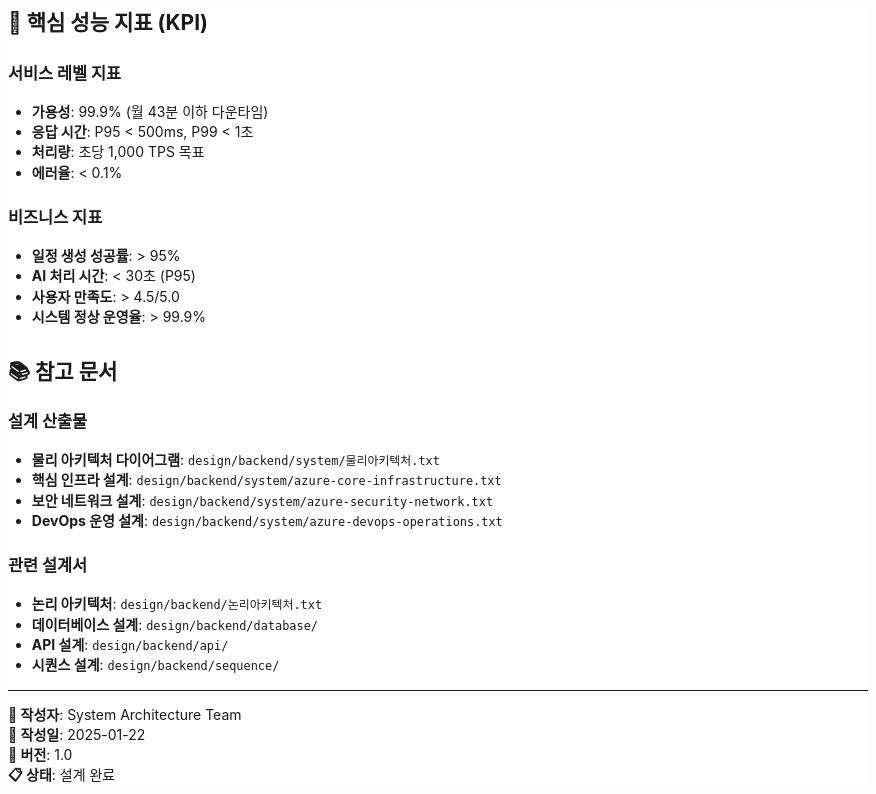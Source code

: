 ## 🎯 핵심 성능 지표 (KPI)

### 서비스 레벨 지표
- **가용성**: 99.9% (월 43분 이하 다운타임)
- **응답 시간**: P95 < 500ms, P99 < 1초
- **처리량**: 초당 1,000 TPS 목표
- **에러율**: < 0.1%

### 비즈니스 지표
- **일정 생성 성공률**: > 95%
- **AI 처리 시간**: < 30초 (P95)
- **사용자 만족도**: > 4.5/5.0
- **시스템 정상 운영율**: > 99.9%

## 📚 참고 문서

### 설계 산출물
- **물리 아키텍처 다이어그램**: `design/backend/system/물리아키텍처.txt`
- **핵심 인프라 설계**: `design/backend/system/azure-core-infrastructure.txt`
- **보안 네트워크 설계**: `design/backend/system/azure-security-network.txt`  
- **DevOps 운영 설계**: `design/backend/system/azure-devops-operations.txt`

### 관련 설계서
- **논리 아키텍처**: `design/backend/논리아키텍처.txt`
- **데이터베이스 설계**: `design/backend/database/`
- **API 설계**: `design/backend/api/`
- **시퀀스 설계**: `design/backend/sequence/`

---

**📝 작성자**: System Architecture Team  
**📅 작성일**: 2025-01-22  
**🔄 버전**: 1.0  
**📋 상태**: 설계 완료
